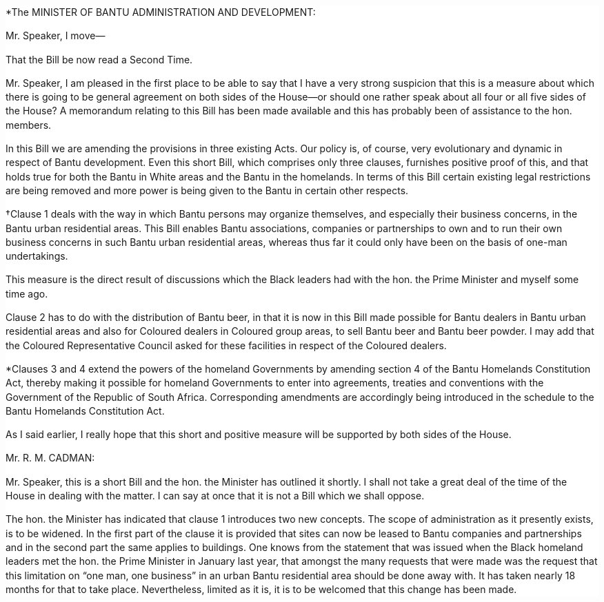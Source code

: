 <from>*The <person refersTo="hansard_za">MINISTER OF BANTU ADMINISTRATION AND DEVELOPMENT</person>:</from>

<p>Mr. Speaker, I move&#x2014;</p>

<block name="quote">That the Bill be now read a Second Time.</block>

<p><span class="col_11215-11216" refersTo="page_1569"/>Mr. Speaker, I am pleased in the first place to be able to say that I have a very strong suspicion that this is a measure about which there is going to be general agreement on both sides of the House&#x2014;or should one rather speak about all four or all five sides of the House&#x003F; A memorandum relating to this Bill has been made available and this has probably been of assistance to the hon. members.</p>

<p>In this Bill we are amending the provisions in three existing Acts. Our policy is, of course, very evolutionary and dynamic in respect of Bantu development. Even this short Bill, which comprises only three clauses, furnishes positive proof of this, and that holds true for both the Bantu in White areas and the Bantu in the homelands. In terms of this Bill certain existing legal restrictions are being removed and more power is being given to the Bantu in certain other respects.</p>

<p>&#x2020;Clause 1 deals with the way in which Bantu persons may organize themselves, and especially their business concerns, in the Bantu urban residential areas. This Bill enables Bantu associations, companies or partnerships to own and to run their own business concerns in such Bantu urban residential areas, whereas thus far it could only have been on the basis of one-man undertakings.</p>

<p>This measure is the direct result of discussions which the Black leaders had with the hon. the Prime Minister and myself some time ago.</p>

<p>Clause 2 has to do with the distribution of Bantu beer, in that it is now in this Bill made possible for Bantu dealers in Bantu urban residential areas and also for Coloured dealers in Coloured group areas, to sell Bantu beer and Bantu beer powder. I may add that the Coloured Representative Council asked for these facilities in respect of the Coloured dealers.</p>

<p>*Clauses 3 and 4 extend the powers of the homeland Governments by amending section 4 of the Bantu Homelands Constitution Act, thereby making it possible for homeland Governments to enter into agreements, treaties and conventions with the Government of the Republic of South Africa. Corresponding amendments are accordingly being introduced in the schedule to the Bantu Homelands Constitution Act.</p>

<p>As I said earlier, I really hope that this short and positive measure will be supported by both sides of the House.</p>

</speech>

<speech by="#cadman">

<from>Mr. <person refersTo="hansard_za">R. M. CADMAN</person>:</from>

<p>Mr. Speaker, this is a short Bill and the hon. the Minister has outlined it shortly. I shall not take a great deal of the time of the House in dealing with the matter. I can say at once that it is not a Bill which we shall oppose.</p>

<p>The hon. the Minister has indicated that clause 1 introduces two new concepts. The scope of administration as it presently exists, is to be widened. In the first part of the clause it is provided that sites can now be leased to Bantu companies and partnerships and in the second part the same applies to buildings. One knows from the statement that was issued when the Black homeland leaders met the hon. the Prime Minister in January last year, that amongst the many requests that were made was the request that this limitation on &#x201C;one man, one business&#x201D; in an urban Bantu residential area should be done away with. It has taken nearly 18 months for that to take place. Nevertheless, limited as it is, it is to be welcomed that this change has been made.</p>
